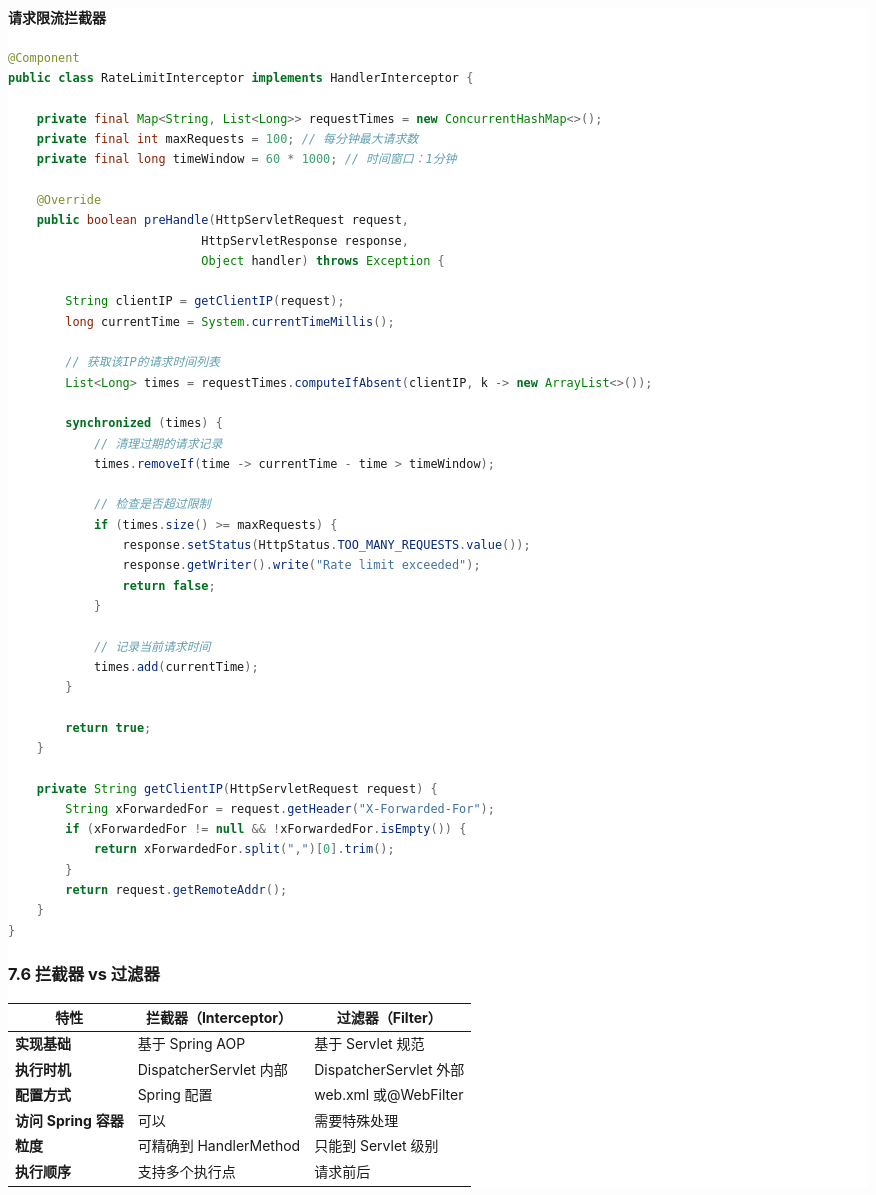 #### 请求限流拦截器

```java
@Component
public class RateLimitInterceptor implements HandlerInterceptor {

    private final Map<String, List<Long>> requestTimes = new ConcurrentHashMap<>();
    private final int maxRequests = 100; // 每分钟最大请求数
    private final long timeWindow = 60 * 1000; // 时间窗口：1分钟

    @Override
    public boolean preHandle(HttpServletRequest request,
                           HttpServletResponse response,
                           Object handler) throws Exception {

        String clientIP = getClientIP(request);
        long currentTime = System.currentTimeMillis();

        // 获取该IP的请求时间列表
        List<Long> times = requestTimes.computeIfAbsent(clientIP, k -> new ArrayList<>());

        synchronized (times) {
            // 清理过期的请求记录
            times.removeIf(time -> currentTime - time > timeWindow);

            // 检查是否超过限制
            if (times.size() >= maxRequests) {
                response.setStatus(HttpStatus.TOO_MANY_REQUESTS.value());
                response.getWriter().write("Rate limit exceeded");
                return false;
            }

            // 记录当前请求时间
            times.add(currentTime);
        }

        return true;
    }

    private String getClientIP(HttpServletRequest request) {
        String xForwardedFor = request.getHeader("X-Forwarded-For");
        if (xForwardedFor != null && !xForwardedFor.isEmpty()) {
            return xForwardedFor.split(",")[0].trim();
        }
        return request.getRemoteAddr();
    }
}
```

### 7.6 拦截器 vs 过滤器

| 特性                 | 拦截器（Interceptor）    | 过滤器（Filter）       |
| -------------------- | ------------------------ | ---------------------- |
| **实现基础**         | 基于 Spring AOP          | 基于 Servlet 规范      |
| **执行时机**         | DispatcherServlet 内部   | DispatcherServlet 外部 |
| **配置方式**         | Spring 配置              | web.xml 或@WebFilter   |
| **访问 Spring 容器** | 可以                     | 需要特殊处理           |
| **粒度**             | 可精确到 HandlerMethod   | 只能到 Servlet 级别    |
| **执行顺序**         | 支持多个执行点           | 请求前后               |